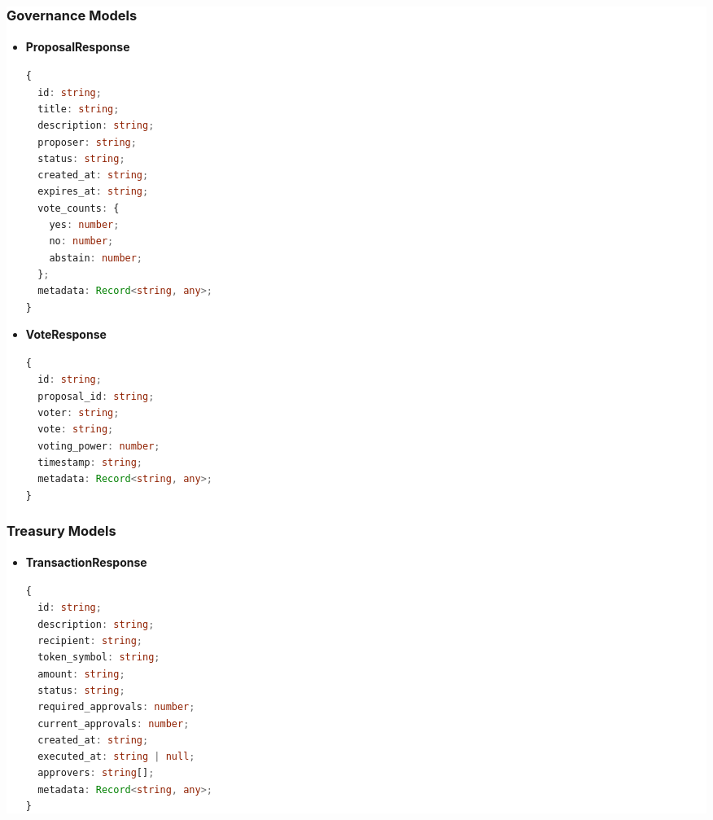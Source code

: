 ### Governance Models

- **ProposalResponse**
  ```typescript
  {
    id: string;
    title: string;
    description: string;
    proposer: string;
    status: string;
    created_at: string;
    expires_at: string;
    vote_counts: {
      yes: number;
      no: number;
      abstain: number;
    };
    metadata: Record<string, any>;
  }
  ```

- **VoteResponse**
  ```typescript
  {
    id: string;
    proposal_id: string;
    voter: string;
    vote: string;
    voting_power: number;
    timestamp: string;
    metadata: Record<string, any>;
  }
  ```

### Treasury Models

- **TransactionResponse**
  ```typescript
  {
    id: string;
    description: string;
    recipient: string;
    token_symbol: string;
    amount: string;
    status: string;
    required_approvals: number;
    current_approvals: number;
    created_at: string;
    executed_at: string | null;
    approvers: string[];
    metadata: Record<string, any>;
  }
  ```
